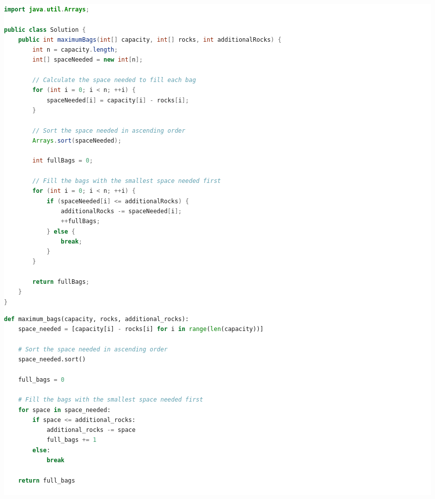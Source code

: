 ```java
import java.util.Arrays;

public class Solution {
    public int maximumBags(int[] capacity, int[] rocks, int additionalRocks) {
        int n = capacity.length;
        int[] spaceNeeded = new int[n];

        // Calculate the space needed to fill each bag
        for (int i = 0; i < n; ++i) {
            spaceNeeded[i] = capacity[i] - rocks[i];
        }

        // Sort the space needed in ascending order
        Arrays.sort(spaceNeeded);

        int fullBags = 0;

        // Fill the bags with the smallest space needed first
        for (int i = 0; i < n; ++i) {
            if (spaceNeeded[i] <= additionalRocks) {
                additionalRocks -= spaceNeeded[i];
                ++fullBags;
            } else {
                break;
            }
        }

        return fullBags;
    }
}


```


</TabItem>
<TabItem value="Python" label="Python">
<SolutionAuthor name="@AmruthaPariprolu"/>

```python
def maximum_bags(capacity, rocks, additional_rocks):
    space_needed = [capacity[i] - rocks[i] for i in range(len(capacity))]

    # Sort the space needed in ascending order
    space_needed.sort()

    full_bags = 0

    # Fill the bags with the smallest space needed first
    for space in space_needed:
        if space <= additional_rocks:
            additional_rocks -= space
            full_bags += 1
        else:
            break

    return full_bags



```
